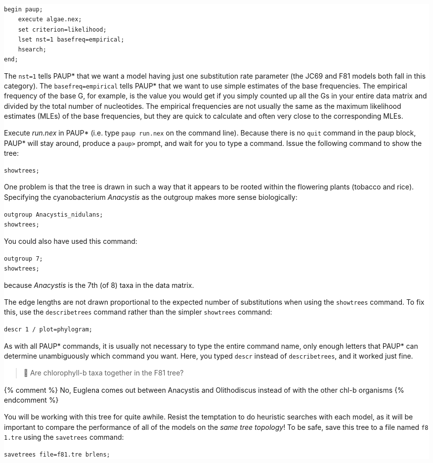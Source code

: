     begin paup;
        execute algae.nex;
        set criterion=likelihood;
        lset nst=1 basefreq=empirical;
        hsearch;
    end;

The `nst=1` tells PAUP* that we want a model having just one substitution rate parameter (the JC69 and F81 models both fall in this category). The `basefreq=empirical` tells PAUP* that we want to use simple estimates of the base frequencies. The empirical frequency of the base G, for example, is the value you would get if you simply counted up all the Gs in your entire data matrix and divided by the total number of nucleotides. The empirical frequencies are not usually the same as the maximum likelihood estimates (MLEs) of the base frequencies, but they are quick to calculate and often very close to the corresponding MLEs.

Execute _run.nex_ in PAUP* (i.e. type `paup run.nex` on the command line). Because there is no `quit` command in the paup block, PAUP* will stay around, produce a `paup>` prompt, and wait for you to type a command. Issue the following command to show the tree:

    showtrees;

One problem is that the tree is drawn in such a way that it appears to be rooted within the flowering plants (tobacco and rice). Specifying the cyanobacterium _Anacystis_ as the outgroup makes more sense biologically:

    outgroup Anacystis_nidulans;
    showtrees;
    
You could also have used this command:

    outgroup 7;
    showtrees;

because _Anacystis_ is the 7th (of 8) taxa in the data matrix.

The edge lengths are not drawn proportional to the expected number of substitutions when using the `showtrees` command. To fix this, use the `describetrees` command rather than the simpler `showtrees` command:

    descr 1 / plot=phylogram;
 
As with all PAUP* commands, it is usually not necessary to type the entire command name, only enough letters that PAUP* can determine unambiguously which command you want. Here, you typed `descr` instead of `describetrees`, and it worked just fine. 

> :thinking: Are chlorophyll-b taxa together in the F81 tree?

{% comment %}
No, Euglena comes out between Anacystis and Olithodiscus instead of with the other chl-b organisms
{% endcomment %}

You will be working with this tree for quite awhile. Resist the temptation to do heuristic searches with each model, as it will be important to compare the performance of all of the models on the _same tree topology_! To be safe, save this tree to a file named `f81.tre` using the `savetrees` command:

    savetrees file=f81.tre brlens;
